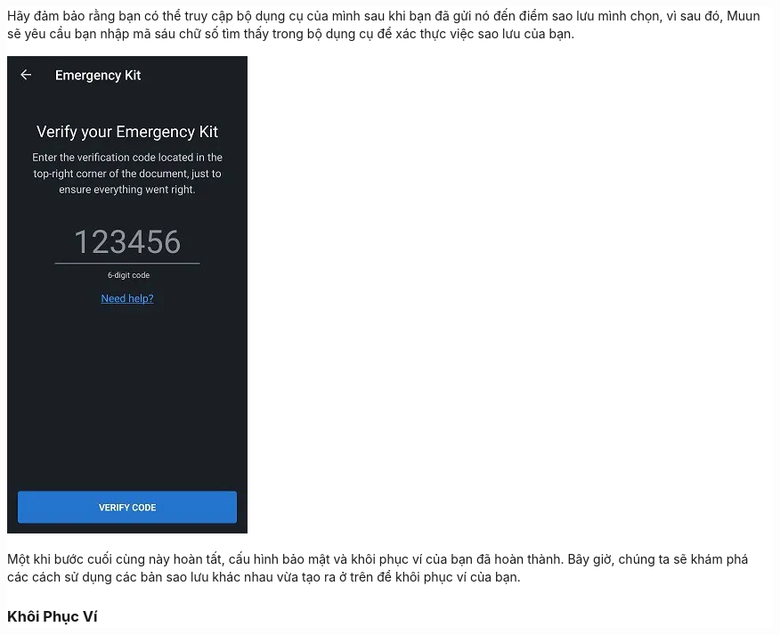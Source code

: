 Hãy đảm bảo rằng bạn có thể truy cập bộ dụng cụ của mình sau khi bạn đã gửi nó đến điểm sao lưu mình chọn,  vì sau đó,  Muun sẽ yêu cầu bạn nhập mã sáu chữ số tìm thấy trong bộ dụng cụ để xác thực việc sao lưu của bạn.

![hình ảnh](assets/13.webp)

Một khi bước cuối cùng này hoàn tất, cấu hình bảo mật và khôi phục ví của bạn đã hoàn thành. Bây giờ, chúng ta sẽ khám phá các cách sử dụng các bản sao lưu khác nhau vừa tạo ra ở trên để khôi phục ví của bạn.

### Khôi Phục Ví
